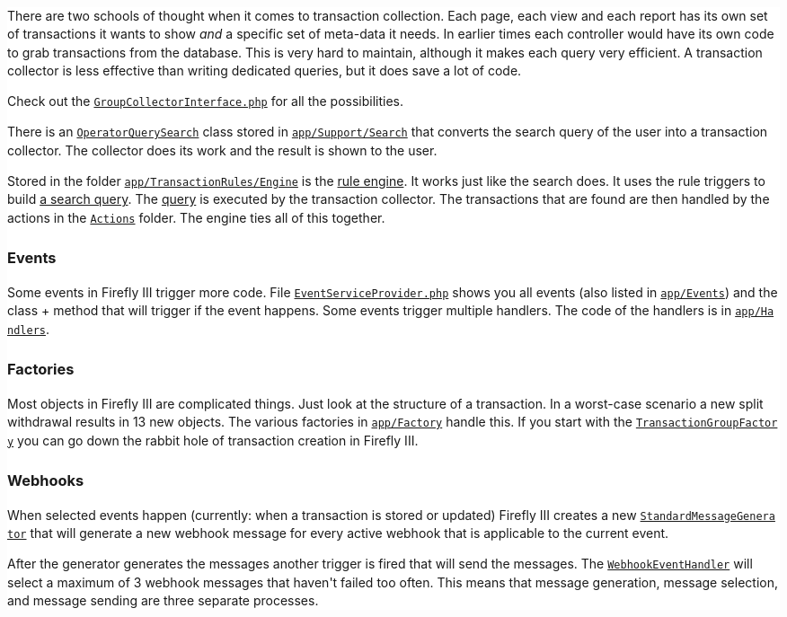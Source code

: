 There are two schools of thought when it comes to transaction collection. Each page, each view and each report has its own set of transactions it wants to show *and* a specific set of meta-data it needs. In earlier times each controller would have its own code to grab transactions from the database. This is very hard to maintain, although it makes each query very efficient. A transaction collector is less effective than writing dedicated queries, but it does save a lot of code.

Check out the [`GroupCollectorInterface.php`](https://github.com/firefly-iii/firefly-iii/blob/main/app/Helpers/Collector/GroupCollectorInterface.php) for all the possibilities.

There is an [`OperatorQuerySearch`](https://github.com/firefly-iii/firefly-iii/blob/main/app/Support/Search/OperatorQuerySearch.php) class stored in [`app/Support/Search`](https://github.com/firefly-iii/firefly-iii/blob/main/app/Support/Search) that converts the search query of the user into a transaction collector. The collector does its work and the result is shown to the user.

Stored in the folder [`app/TransactionRules/Engine`](https://github.com/firefly-iii/firefly-iii/tree/main/app/TransactionRules/Engine) is the [rule engine](https://github.com/firefly-iii/firefly-iii/blob/main/app/TransactionRules/Engine/SearchRuleEngine.php). It works just like the search does. It uses the rule triggers to build [a search query](https://github.com/firefly-iii/firefly-iii/blob/3ed4d28c4aafdf9478d7bcb12a268b67d0837419/app/TransactionRules/Engine/SearchRuleEngine.php#L315). The [query](https://github.com/firefly-iii/firefly-iii/blob/main/app/Support/Search/OperatorQuerySearch.php#L194) is executed by the transaction collector. The transactions that are found are then handled by the actions in the [`Actions`](https://github.com/firefly-iii/firefly-iii/tree/main/app/TransactionRules/Actions) folder. The engine ties all of this together.

### Events

Some events in Firefly III trigger more code. File [`EventServiceProvider.php`](https://github.com/firefly-iii/firefly-iii/blob/main/app/Providers/EventServiceProvider.php) shows you all events (also listed in [`app/Events`](https://github.com/firefly-iii/firefly-iii/blob/main/app/Events)) and the class + method that will trigger if the event happens. Some events trigger multiple handlers. The code of the handlers is in [`app/Handlers`](https://github.com/firefly-iii/firefly-iii/blob/main/app/Handlers).

### Factories

Most objects in Firefly III are complicated things. Just look at the structure of a transaction. In a worst-case scenario a new split withdrawal results in 13 new objects. The various factories in [`app/Factory`](https://github.com/firefly-iii/firefly-iii/blob/main/app/Factory) handle this. If you start with the [`TransactionGroupFactory`](https://github.com/firefly-iii/firefly-iii/blob/main/app/Factory/TransactionGroupFactory.php) you can go down the rabbit hole of transaction creation in Firefly III.

### Webhooks

When selected events happen (currently: when a transaction is stored or updated) Firefly III creates a new [`StandardMessageGenerator`](https://github.com/firefly-iii/firefly-iii/blob/main/app/Generator/Webhook/StandardMessageGenerator.php) that will generate a new webhook message for every active webhook that is applicable to the current event.

After the generator generates the messages another trigger is fired that will send the messages. The [`WebhookEventHandler`](https://github.com/firefly-iii/firefly-iii/blob/main/app/Handlers/Events/WebhookEventHandler.php) will select a maximum of 3 webhook messages that haven't failed too often. This means that message generation, message selection, and message sending are three separate processes.
